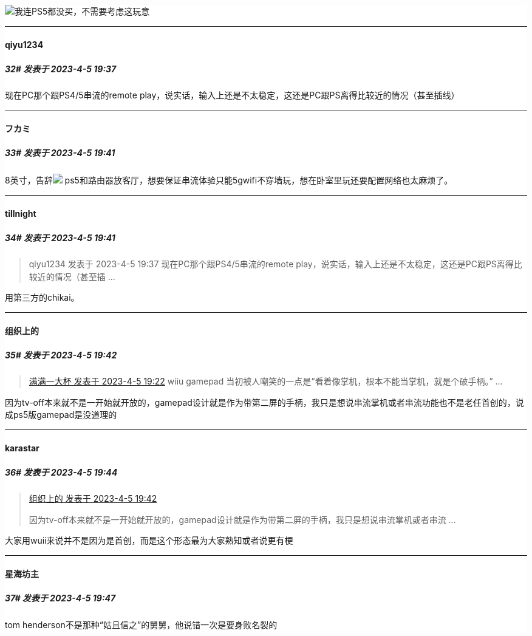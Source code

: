 <img src="https://static.saraba1st.com/image/smiley/face2017/037.png" referrerpolicy="no-referrer">我连PS5都没买，不需要考虑这玩意

*****

####  qiyu1234  
##### 32#       发表于 2023-4-5 19:37

现在PC那个跟PS4/5串流的remote play，说实话，输入上还是不太稳定，这还是PC跟PS离得比较近的情况（甚至插线）

*****

####  フカミ  
##### 33#       发表于 2023-4-5 19:41

8英寸，告辞<img src="https://static.saraba1st.com/image/smiley/face2017/068.png" referrerpolicy="no-referrer">
ps5和路由器放客厅，想要保证串流体验只能5gwifi不穿墙玩，想在卧室里玩还要配置网络也太麻烦了。

*****

####  tillnight  
##### 34#       发表于 2023-4-5 19:41

<blockquote>qiyu1234 发表于 2023-4-5 19:37
现在PC那个跟PS4/5串流的remote play，说实话，输入上还是不太稳定，这还是PC跟PS离得比较近的情况（甚至插 ...</blockquote>
用第三方的chikai。

*****

####  组织上的  
##### 35#       发表于 2023-4-5 19:42

<blockquote><a href="httphttps://bbs.saraba1st.com/2b/forum.php?mod=redirect&amp;goto=findpost&amp;pid=60344230&amp;ptid=2127553" target="_blank">满满一大杯 发表于 2023-4-5 19:22</a>
wiiu gamepad 当初被人嘲笑的一点是“看着像掌机，根本不能当掌机，就是个破手柄。” ...</blockquote>
因为tv-off本来就不是一开始就开放的，gamepad设计就是作为带第二屏的手柄，我只是想说串流掌机或者串流功能也不是老任首创的，说成ps5版gamepad是没道理的

*****

####  karastar  
##### 36#       发表于 2023-4-5 19:44

<blockquote><a href="httphttps://bbs.saraba1st.com/2b/forum.php?mod=redirect&amp;goto=findpost&amp;pid=60344439&amp;ptid=2127553" target="_blank">组织上的 发表于 2023-4-5 19:42</a>

因为tv-off本来就不是一开始就开放的，gamepad设计就是作为带第二屏的手柄，我只是想说串流掌机或者串流 ...</blockquote>
大家用wuii来说并不是因为是首创，而是这个形态最为大家熟知或者说更有梗

*****

####  星海坊主  
##### 37#       发表于 2023-4-5 19:47

tom henderson不是那种“姑且信之”的舅舅，他说错一次是要身败名裂的
